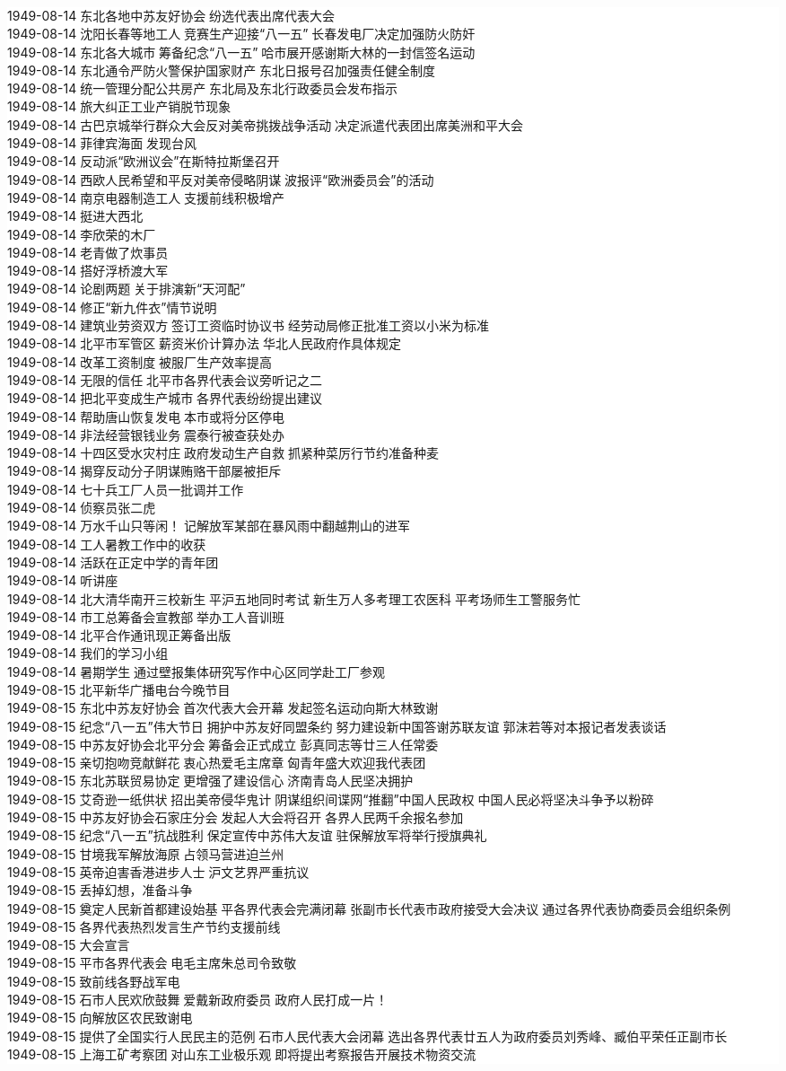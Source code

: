 1949-08-14 东北各地中苏友好协会  纷选代表出席代表大会  
1949-08-14 沈阳长春等地工人  竞赛生产迎接“八一五”  长春发电厂决定加强防火防奸  
1949-08-14 东北各大城市  筹备纪念“八一五”  哈市展开感谢斯大林的一封信签名运动  
1949-08-14 东北通令严防火警保护国家财产  东北日报号召加强责任健全制度  
1949-08-14 统一管理分配公共房产  东北局及东北行政委员会发布指示  
1949-08-14 旅大纠正工业产销脱节现象  
1949-08-14 古巴京城举行群众大会反对美帝挑拨战争活动  决定派遣代表团出席美洲和平大会  
1949-08-14 菲律宾海面  发现台风  
1949-08-14 反动派“欧洲议会”在斯特拉斯堡召开  
1949-08-14 西欧人民希望和平反对美帝侵略阴谋  波报评“欧洲委员会”的活动  
1949-08-14 南京电器制造工人  支援前线积极增产  
1949-08-14 挺进大西北  
1949-08-14 李欣荣的木厂  
1949-08-14 老青做了炊事员  
1949-08-14 搭好浮桥渡大军  
1949-08-14 论剧两题  关于排演新“天河配”  
1949-08-14 修正“新九件衣”情节说明  
1949-08-14 建筑业劳资双方  签订工资临时协议书  经劳动局修正批准工资以小米为标准  
1949-08-14 北平市军管区  薪资米价计算办法  华北人民政府作具体规定  
1949-08-14 改革工资制度  被服厂生产效率提高  
1949-08-14 无限的信任  北平市各界代表会议旁听记之二  
1949-08-14 把北平变成生产城市  各界代表纷纷提出建议  
1949-08-14 帮助唐山恢复发电  本市或将分区停电  
1949-08-14 非法经营银钱业务  震泰行被查获处办  
1949-08-14 十四区受水灾村庄  政府发动生产自救  抓紧种菜厉行节约准备种麦  
1949-08-14 揭穿反动分子阴谋贿赂干部屡被拒斥  
1949-08-14 七十兵工厂人员一批调并工作  
1949-08-14 侦察员张二虎  
1949-08-14 万水千山只等闲！  记解放军某部在暴风雨中翻越荆山的进军  
1949-08-14 工人暑教工作中的收获  
1949-08-14 活跃在正定中学的青年团  
1949-08-14 听讲座  
1949-08-14 北大清华南开三校新生  平沪五地同时考试  新生万人多考理工农医科  平考场师生工警服务忙  
1949-08-14 市工总筹备会宣教部  举办工人音训班  
1949-08-14 北平合作通讯现正筹备出版  
1949-08-14 我们的学习小组  
1949-08-14 暑期学生  通过壁报集体研究写作中心区同学赴工厂参观  
1949-08-15 北平新华广播电台今晚节目  
1949-08-15 东北中苏友好协会  首次代表大会开幕  发起签名运动向斯大林致谢  
1949-08-15 纪念“八一五”伟大节日  拥护中苏友好同盟条约  努力建设新中国答谢苏联友谊  郭沫若等对本报记者发表谈话  
1949-08-15 中苏友好协会北平分会  筹备会正式成立  彭真同志等廿三人任常委  
1949-08-15 亲切抱吻竞献鲜花  衷心热爱毛主席章  匈青年盛大欢迎我代表团  
1949-08-15 东北苏联贸易协定  更增强了建设信心  济南青岛人民坚决拥护  
1949-08-15 艾奇逊一纸供状  招出美帝侵华鬼计  阴谋组织间谍网“推翻”中国人民政权  中国人民必将坚决斗争予以粉碎  
1949-08-15 中苏友好协会石家庄分会  发起人大会将召开  各界人民两千余报名参加  
1949-08-15 纪念“八一五”抗战胜利  保定宣传中苏伟大友谊  驻保解放军将举行授旗典礼  
1949-08-15 甘境我军解放海原  占领马营进迫兰州  
1949-08-15 英帝迫害香港进步人士  沪文艺界严重抗议  
1949-08-15 丢掉幻想，准备斗争  
1949-08-15 奠定人民新首都建设始基  平各界代表会完满闭幕  张副市长代表市政府接受大会决议  通过各界代表协商委员会组织条例  
1949-08-15 各界代表热烈发言生产节约支援前线  
1949-08-15 大会宣言  
1949-08-15 平市各界代表会  电毛主席朱总司令致敬  
1949-08-15 致前线各野战军电  
1949-08-15 石市人民欢欣鼓舞  爱戴新政府委员  政府人民打成一片！  
1949-08-15 向解放区农民致谢电  
1949-08-15 提供了全国实行人民民主的范例  石市人民代表大会闭幕  选出各界代表廿五人为政府委员刘秀峰、臧伯平荣任正副市长  
1949-08-15 上海工矿考察团  对山东工业极乐观  即将提出考察报告开展技术物资交流  
